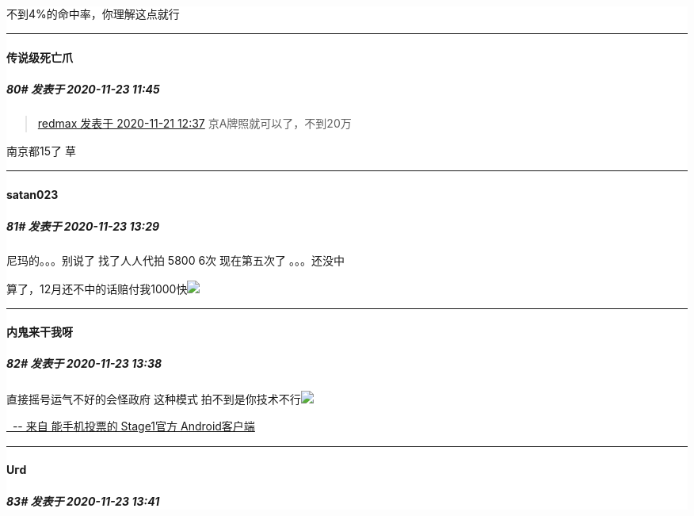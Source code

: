 不到4%的命中率，你理解这点就行







*****

####  传说级死亡爪  
##### 80#       发表于 2020-11-23 11:45



<blockquote><a href="httphttps://bbs.saraba1st.com/2b/forum.php?mod=redirect&amp;goto=findpost&amp;pid=49468862&amp;ptid=1973509" target="_blank">redmax 发表于 2020-11-21 12:37</a>
京A牌照就可以了，不到20万</blockquote>
南京都15了
草







*****

####  satan023  
##### 81#       发表于 2020-11-23 13:29




尼玛的。。。别说了 找了人人代拍 5800 6次 现在第五次了 。。。还没中

算了，12月还不中的话赔付我1000快<img src="https://static.saraba1st.com/image/smiley/face2017/067.png" referrerpolicy="no-referrer">







*****

####  内鬼来干我呀  
##### 82#       发表于 2020-11-23 13:38




直接摇号运气不好的会怪政府 这种模式 拍不到是你技术不行<img src="https://static.saraba1st.com/image/smiley/face2017/052.png" referrerpolicy="no-referrer">

[  -- 来自 能手机投票的 Stage1官方 Android客户端](https://www.coolapk.com/apk/140634)







*****

####  Uгd  
##### 83#       发表于 2020-11-23 13:41
